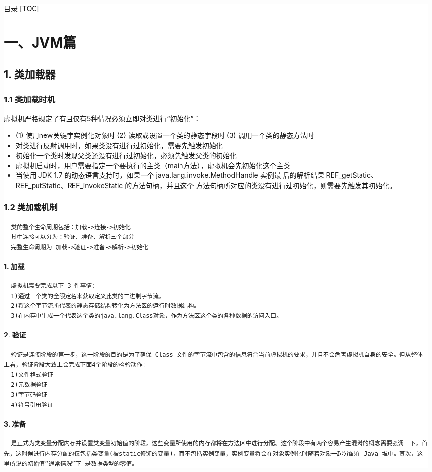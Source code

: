 目录
[TOC]

# 一、JVM篇

## 1. 类加载器

### 1.1 类加载时机

虚拟机严格规定了有且仅有5种情况必须立即对类进行“初始化”：

- (1) 使用new关键字实例化对象时 (2) 读取或设置一个类的静态字段时 (3) 调用一个类的静态方法时
- 对类进行反射调用时，如果类没有进行过初始化，需要先触发初始化
- 初始化一个类时发现父类还没有进行过初始化，必须先触发父类的初始化
- 虚拟机启动时，用户需要指定一个要执行的主类（main方法），虚拟机会先初始化这个主类
- 当使用 JDK 1.7 的动态语言支持时，如果一个 java.lang.invoke.MethodHandle 实例最 后的解析结果 REF_getStatic、REF_putStatic、REF_invokeStatic
  的方法句柄，并且这个 方法句柄所对应的类没有进行过初始化，则需要先触发其初始化。

### 1.2 类加载机制

````
  类的整个生命周期包括：加载->连接->初始化
  其中连接可以分为：验证、准备、解析三个部分
  完整生命周期为 加载->验证->准备->解析->初始化
````

#### 1. 加载

````
  虚拟机需要完成以下 3 件事情: 
  1)通过一个类的全限定名来获取定义此类的二进制字节流。 
  2)将这个字节流所代表的静态存储结构转化为方法区的运行时数据结构。 
  3)在内存中生成一个代表这个类的java.lang.Class对象，作为方法区这个类的各种数据的访问入口。
````

#### 2. 验证

````
  验证是连接阶段的第一步，这一阶段的目的是为了确保 Class 文件的字节流中包含的信息符合当前虚拟机的要求，并且不会危害虚拟机自身的安全。但从整体上看，验证阶段大致上会完成下面4个阶段的检验动作:
  1)文件格式验证
  2)元数据验证
  3)字节码验证
  4)符号引用验证
````

#### 3. 准备

````
  是正式为类变量分配内存并设置类变量初始值的阶段，这些变量所使用的内存都将在方法区中进行分配。这个阶段中有两个容易产生混淆的概念需要强调一下，首先，这时候进行内存分配的仅包括类变量(被static修饰的变量)，而不包括实例变量，实例变量将会在对象实例化时随着对象一起分配在 Java 堆中。其次，这里所说的初始值“通常情况”下 是数据类型的零值。
````
